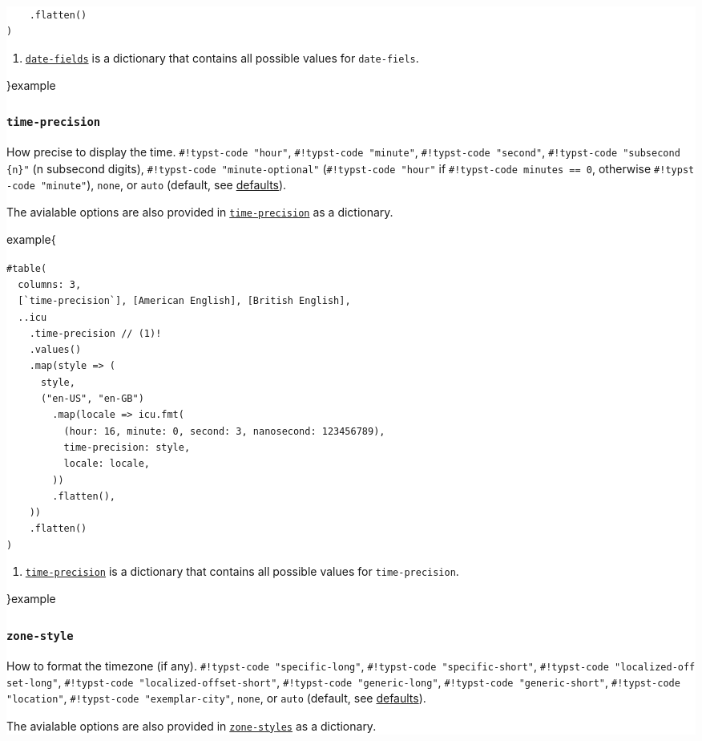 ```typst +preview
    .flatten()
)
```

1. [`date-fields`](./constants.md#date-fields) is a dictionary that contains all possible values for `date-fiels`.

}example

### `time-precision`

How precise to display the time. `#!typst-code "hour"`, `#!typst-code "minute"`, `#!typst-code "second"`, `#!typst-code "subsecond{n}"` (n subsecond digits), `#!typst-code "minute-optional"` (`#!typst-code "hour"` if `#!typst-code minutes == 0`, otherwise `#!typst-code "minute"`), `none`, or `auto` (default, see [defaults](#defaults)).

The avialable options are also provided in [`time-precision`](./constants.md#time-precision) as a dictionary.

example{

```typst +preview(vertical)
#table(
  columns: 3,
  [`time-precision`], [American English], [British English],
  ..icu
    .time-precision // (1)!
    .values()
    .map(style => (
      style,
      ("en-US", "en-GB")
        .map(locale => icu.fmt(
          (hour: 16, minute: 0, second: 3, nanosecond: 123456789),
          time-precision: style,
          locale: locale,
        ))
        .flatten(),
    ))
    .flatten()
)
```

1. [`time-precision`](./constants.md#time-precision) is a dictionary that contains all possible values for `time-precision`.

}example

### `zone-style`

How to format the timezone (if any). `#!typst-code "specific-long"`, `#!typst-code "specific-short"`, `#!typst-code "localized-offset-long"`, `#!typst-code "localized-offset-short"`, `#!typst-code "generic-long"`, `#!typst-code "generic-short"`, `#!typst-code "location"`, `#!typst-code "exemplar-city"`, `none`, or `auto` (default, see [defaults](#defaults)).

The avialable options are also provided in [`zone-styles`](./constants.md#zone-styles) as a dictionary.


[datetime]: https://typst.app/docs/reference/foundations/datetime/
[Unicode Locale Identifier]: https://unicode.org/reports/tr35/tr35.html#Unicode_locale_identifier
[Date Field Symbol Table]: https://unicode.org/reports/tr35/tr35-dates.html#table-date-field-symbol-table